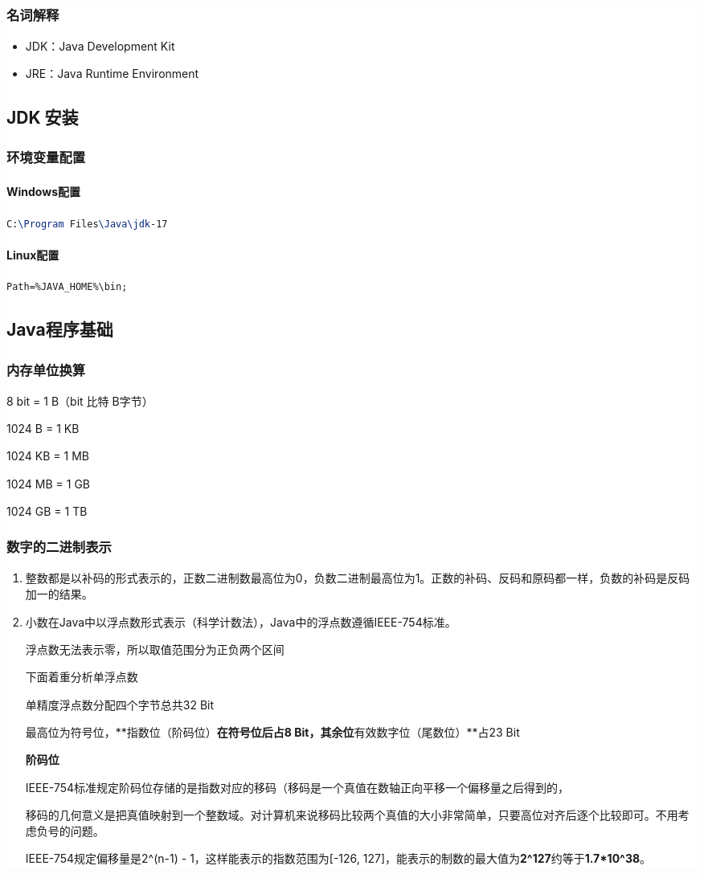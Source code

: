 ### 名词解释

* JDK：Java Development Kit

* JRE：Java Runtime Environment



## JDK 安装

### 环境变量配置

#### Windows配置

```tex
C:\Program Files\Java\jdk-17
```

#### Linux配置

```shell
Path=%JAVA_HOME%\bin;
```

## Java程序基础

### 内存单位换算

8 bit = 1 B（bit 比特 B字节）

1024 B = 1 KB

1024 KB = 1 MB

1024 MB = 1 GB

1024 GB = 1 TB

### 数字的二进制表示

1. 整数都是以补码的形式表示的，正数二进制数最高位为0，负数二进制最高位为1。正数的补码、反码和原码都一样，负数的补码是反码加一的结果。

2. 小数在Java中以浮点数形式表示（科学计数法），Java中的浮点数遵循IEEE-754标准。

   浮点数无法表示零，所以取值范围分为正负两个区间

   下面着重分析单浮点数

   单精度浮点数分配四个字节总共32 Bit

   最高位为符号位，**指数位（阶码位）**在符号位后占8 Bit，其余位**有效数字位（尾数位）**占23 Bit

   **阶码位**

   IEEE-754标准规定阶码位存储的是指数对应的移码（移码是一个真值在数轴正向平移一个偏移量之后得到的，

   移码的几何意义是把真值映射到一个整数域。对计算机来说移码比较两个真值的大小非常简单，只要高位对齐后逐个比较即可。不用考虑负号的问题。

   IEEE-754规定偏移量是2^(n-1) - 1，这样能表示的指数范围为[-126, 127]，能表示的制数的最大值为**2^127**约等于**1.7*10^38**。

